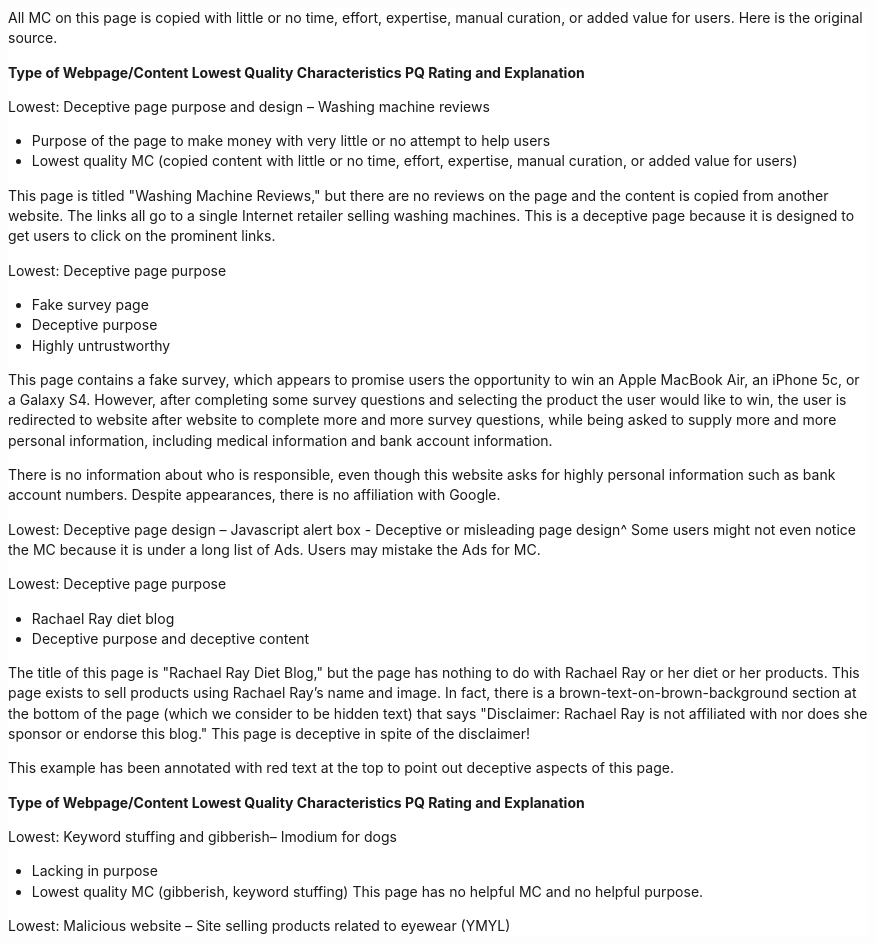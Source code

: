All MC on this page is copied with little or no time, effort, expertise, manual curation, or added value for users. Here is the original source.

**Type of Webpage/Content Lowest Quality Characteristics PQ Rating and Explanation**

Lowest: Deceptive page purpose and design – Washing machine reviews

- Purpose of the page to make money with very little or no attempt to help users
- Lowest quality MC (copied content with little or no time, effort, expertise, manual curation, or added value for users)

This page is titled "Washing Machine Reviews,"
but there are no reviews on the page and the content is copied from another website. The links all go to a single Internet retailer selling washing machines. This is a deceptive page because it is designed to get users to click on the prominent links.

Lowest: Deceptive page purpose

- Fake survey page
- Deceptive purpose
- Highly untrustworthy

This page contains a fake survey, which appears to promise users the opportunity to win an Apple MacBook Air, an iPhone 5c, or a Galaxy S4. However, after completing some survey questions and selecting the product the user would like to win, the user is redirected to website after website to complete more and more survey questions, while being asked to supply more and more personal information, including medical information and bank account information.

There is no information about who is responsible, even though this website asks for highly personal information such as bank account numbers. Despite appearances, there is no affiliation with Google.

Lowest: Deceptive page design –
Javascript alert box - Deceptive or misleading page design^
Some users might not even notice the MC because it is under a long list of Ads. Users may mistake the Ads for MC.

Lowest: Deceptive page purpose

- Rachael Ray diet blog
- Deceptive purpose and deceptive content

The title of this page is "Rachael Ray Diet Blog," but the page has nothing to do with Rachael Ray or her diet or her products. This page exists to sell products using Rachael Ray’s name and image. In fact, there is a brown-text-on-brown-background section at the bottom of the page (which we consider to be hidden text) that says "Disclaimer: Rachael Ray is not affiliated with nor does she sponsor or endorse this blog." This page is deceptive in spite of the disclaimer!

This example has been annotated with red text at the top to point out deceptive aspects of this page.

**Type of Webpage/Content Lowest Quality Characteristics PQ Rating and Explanation**

Lowest: Keyword stuffing and gibberish– Imodium for dogs

- Lacking in purpose
- Lowest quality MC (gibberish, keyword stuffing)
This page has no helpful MC and no helpful purpose.

Lowest: Malicious website – Site selling products related to eyewear (YMYL)
